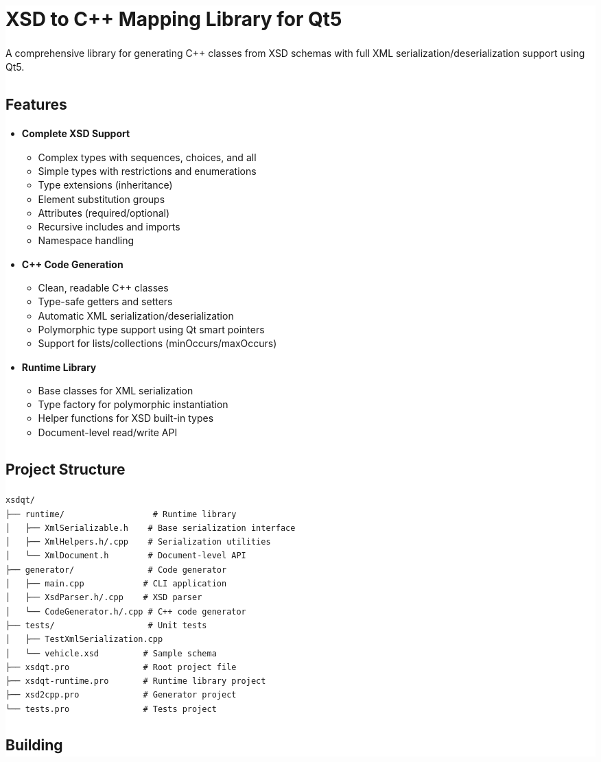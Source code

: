 # XSD to C++ Mapping Library for Qt5

A comprehensive library for generating C++ classes from XSD schemas with full XML serialization/deserialization support using Qt5.

## Features

- **Complete XSD Support**
  - Complex types with sequences, choices, and all
  - Simple types with restrictions and enumerations
  - Type extensions (inheritance)
  - Element substitution groups
  - Attributes (required/optional)
  - Recursive includes and imports
  - Namespace handling

- **C++ Code Generation**
  - Clean, readable C++ classes
  - Type-safe getters and setters
  - Automatic XML serialization/deserialization
  - Polymorphic type support using Qt smart pointers
  - Support for lists/collections (minOccurs/maxOccurs)

- **Runtime Library**
  - Base classes for XML serialization
  - Type factory for polymorphic instantiation
  - Helper functions for XSD built-in types
  - Document-level read/write API

## Project Structure

```
xsdqt/
├── runtime/                  # Runtime library
│   ├── XmlSerializable.h    # Base serialization interface
│   ├── XmlHelpers.h/.cpp    # Serialization utilities
│   └── XmlDocument.h        # Document-level API
├── generator/               # Code generator
│   ├── main.cpp            # CLI application
│   ├── XsdParser.h/.cpp    # XSD parser
│   └── CodeGenerator.h/.cpp # C++ code generator
├── tests/                   # Unit tests
│   ├── TestXmlSerialization.cpp
│   └── vehicle.xsd         # Sample schema
├── xsdqt.pro               # Root project file
├── xsdqt-runtime.pro       # Runtime library project
├── xsd2cpp.pro             # Generator project
└── tests.pro               # Tests project
```

## Building
